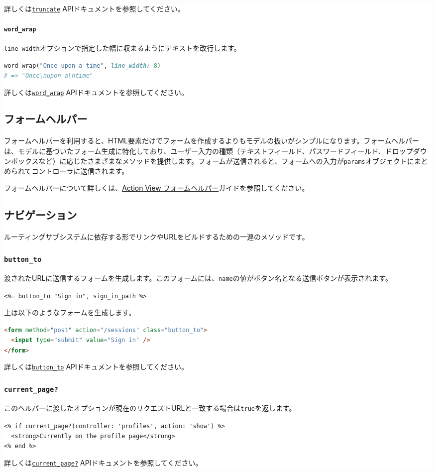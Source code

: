 詳しくは[`truncate`][] APIドキュメントを参照してください。

[`truncate`]: https://api.rubyonrails.org/classes/ActionView/Helpers/TextHelper.html#method-i-truncate

#### `word_wrap`

`line_width`オプションで指定した幅に収まるようにテキストを改行します。

```ruby
word_wrap("Once upon a time", line_width: 8)
# => "Once\nupon a\ntime"
```

詳しくは[`word_wrap`][] APIドキュメントを参照してください。

[`word_wrap`]: https://api.rubyonrails.org/classes/ActionView/Helpers/TextHelper.html#method-i-word_wrap

フォームヘルパー
------------

フォームヘルパーを利用すると、HTML要素だけでフォームを作成するよりもモデルの扱いがシンプルになります。フォームヘルパーは、モデルに基づいたフォーム生成に特化しており、ユーザー入力の種類（テキストフィールド、パスワードフィールド、ドロップダウンボックスなど）に応じたさまざまなメソッドを提供します。フォームが送信されると、フォームへの入力が`params`オブジェクトにまとめられてコントローラに送信されます。

フォームヘルパーについて詳しくは、[Action View フォームヘルパー](form_helpers.html)ガイドを参照してください。

ナビゲーション
------------

ルーティングサブシステムに依存する形でリンクやURLをビルドするための一連のメソッドです。

### `button_to`

渡されたURLに送信するフォームを生成します。このフォームには、`name`の値がボタン名となる送信ボタンが表示されます。

```html+erb
<%= button_to "Sign in", sign_in_path %>
```

上は以下のようなフォームを生成します。

```html
<form method="post" action="/sessions" class="button_to">
  <input type="submit" value="Sign in" />
</form>
```

詳しくは[`button_to`][] APIドキュメントを参照してください。

[`button_to`]: https://api.rubyonrails.org/classes/ActionView/Helpers/UrlHelper.html#method-i-button_to

### `current_page?`

このヘルパーに渡したオプションが現在のリクエストURLと一致する場合は`true`を返します。

```html+erb
<% if current_page?(controller: 'profiles', action: 'show') %>
  <strong>Currently on the profile page</strong>
<% end %>
```

詳しくは[`current_page?`][] APIドキュメントを参照してください。

[`current_page?`]: https://api.rubyonrails.org/classes/ActionView/Helpers/UrlHelper.html#method-i-current_page-3F


[API Documents]: https://api.rubyonrails.org/classes/ActionView/Helpers.html
[`distance_of_time_in_words`]: https://api.rubyonrails.org/classes/ActionView/Helpers/DateHelper.html#method-i-distance_of_time_in_words
[`time_ago_in_words`]: https://api.rubyonrails.org/classes/ActionView/Helpers/DateHelper.html#method-i-time_ago_in_words
[`number_to_currency`]: https://api.rubyonrails.org/classes/ActionView/Helpers/NumberHelper.html#method-i-number_to_currency
[`number_to_human`]: https://api.rubyonrails.org/classes/ActionView/Helpers/NumberHelper.html#method-i-number_to_human
[`number_to_human_size`]: https://api.rubyonrails.org/classes/ActionView/Helpers/NumberHelper.html#method-i-number_to_human_size
[`number_to_percentage`]: https://api.rubyonrails.org/classes/ActionView/Helpers/NumberHelper.html#method-i-number_to_percentage
[`number_to_phone`]: https://api.rubyonrails.org/classes/ActionView/Helpers/NumberHelper.html#method-i-number_to_phone
[`number_with_delimiter`]: https://api.rubyonrails.org/classes/ActionView/Helpers/NumberHelper.html#method-i-number_with_delimiter
[`number_with_precision`]: https://api.rubyonrails.org/classes/ActionView/Helpers/NumberHelper.html#method-i-number_with_precision
[`excerpt`]: https://api.rubyonrails.org/classes/ActionView/Helpers/TextHelper.html#method-i-excerpt
[`pluralize`]: https://api.rubyonrails.org/classes/ActionView/Helpers/TextHelper.html#method-i-pluralize
[`link_to`]: https://api.rubyonrails.org/classes/ActionView/Helpers/UrlHelper.html#method-i-link_to
[`mail_to`]: https://api.rubyonrails.org/classes/ActionView/Helpers/UrlHelper.html#method-i-mail_to
[`sanitize`]: https://api.rubyonrails.org/classes/ActionView/Helpers/SanitizeHelper.html#method-i-sanitize
[`sanitize_css`]: https://api.rubyonrails.org/classes/ActionView/Helpers/SanitizeHelper.html#method-i-sanitize_css
[`strip_links`]: https://api.rubyonrails.org/classes/ActionView/Helpers/SanitizeHelper.html#method-i-strip_links
[`strip_tags`]: https://api.rubyonrails.org/classes/ActionView/Helpers/SanitizeHelper.html#method-i-strip_tags
[`config.asset_host`]: configuring.html#config-asset-host
[`audio_tag`]: https://api.rubyonrails.org/classes/ActionView/Helpers/AssetTagHelper.html#method-i-audio_tag
[`auto_discovery_link_tag`]: https://api.rubyonrails.org/classes/ActionView/Helpers/AssetTagHelper.html#method-i-auto_discovery_link_tag
[`favicon_link_tag`]: https://api.rubyonrails.org/classes/ActionView/Helpers/AssetTagHelper.html#method-i-favicon_link_tag
[`image_tag`]: https://api.rubyonrails.org/classes/ActionView/Helpers/AssetTagHelper.html#method-i-image_tag
[`javascript_include_tag`]: https://api.rubyonrails.org/classes/ActionView/Helpers/AssetTagHelper.html#method-i-javascript_include_tag
[`picture_tag`]: https://api.rubyonrails.org/classes/ActionView/Helpers/AssetTagHelper.html#method-i-picture_tag
[`preload_link_tag`]: https://api.rubyonrails.org/classes/ActionView/Helpers/AssetTagHelper.html#method-i-preload_link_tag
[`stylesheet_link_tag`]: https://api.rubyonrails.org/classes/ActionView/Helpers/AssetTagHelper.html#method-i-stylesheet_link_tag
[`video_tag`]: https://api.rubyonrails.org/classes/ActionView/Helpers/AssetTagHelper.html#method-i-video_tag
[`escape_javascript`]: https://api.rubyonrails.org/classes/ActionView/Helpers/JavaScriptHelper.html#method-i-escape_javascript
[`javascript_tag`]: https://api.rubyonrails.org/classes/ActionView/Helpers/JavaScriptHelper.html#method-i-javascript_tag
[`tag`]: https://api.rubyonrails.org/classes/ActionView/Helpers/TagHelper.html#method-i-tag
[`capture`]: https://api.rubyonrails.org/classes/ActionView/Helpers/CaptureHelper.html#method-i-capture
[`content_for`]: https://api.rubyonrails.org/classes/ActionView/Helpers/CaptureHelper.html#method-i-content_for
[`benchmark`]: https://api.rubyonrails.org/classes/ActiveSupport/Benchmarkable.html#method-i-benchmark
[`cache`]: https://api.rubyonrails.org/classes/ActionView/Helpers/CacheHelper.html#method-i-cache
[`atom_feed`]: https://api.rubyonrails.org/classes/ActionView/Helpers/AtomFeedHelper.html#method-i-atom_feed
[`debug`]: https://api.rubyonrails.org/classes/ActionView/Helpers/DebugHelper.html#method-i-debug